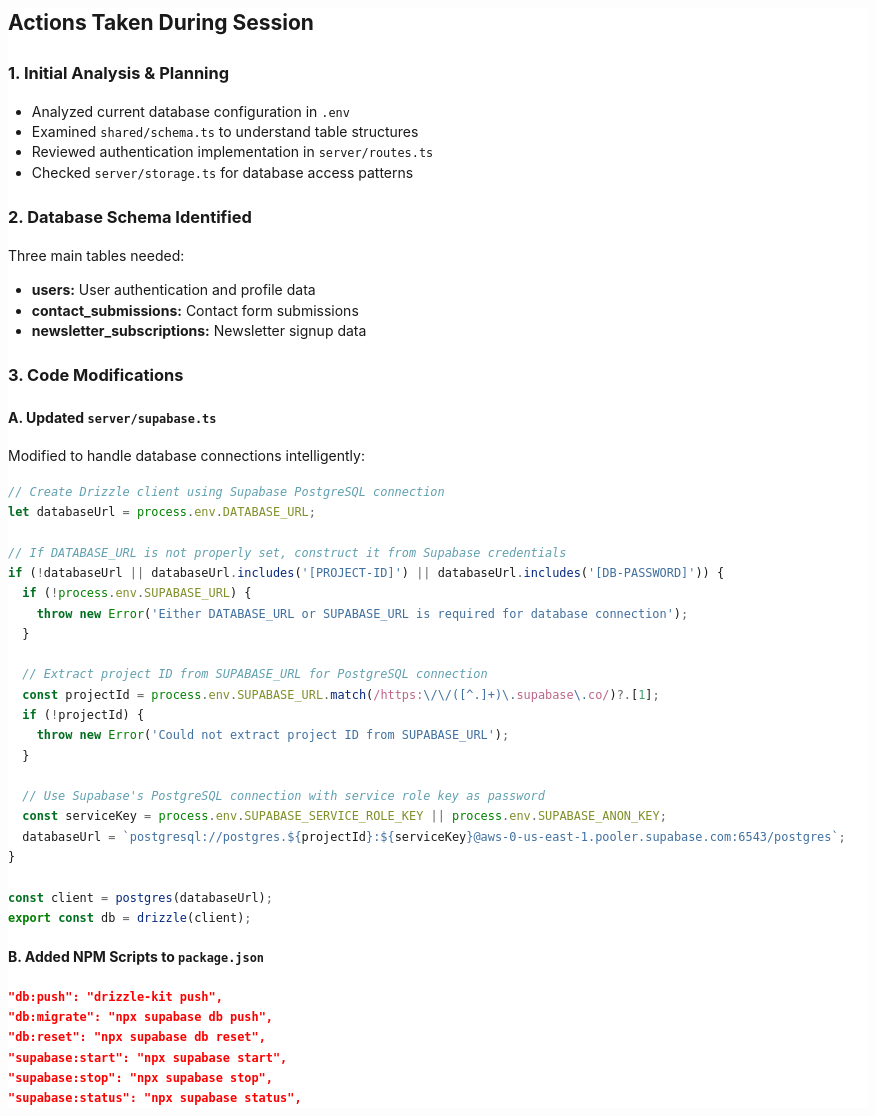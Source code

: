 ## Actions Taken During Session

### 1. Initial Analysis & Planning
- Analyzed current database configuration in `.env`
- Examined `shared/schema.ts` to understand table structures
- Reviewed authentication implementation in `server/routes.ts`
- Checked `server/storage.ts` for database access patterns

### 2. Database Schema Identified
Three main tables needed:
- **users:** User authentication and profile data
- **contact_submissions:** Contact form submissions
- **newsletter_subscriptions:** Newsletter signup data

### 3. Code Modifications

#### A. Updated `server/supabase.ts`
Modified to handle database connections intelligently:
```typescript
// Create Drizzle client using Supabase PostgreSQL connection
let databaseUrl = process.env.DATABASE_URL;

// If DATABASE_URL is not properly set, construct it from Supabase credentials
if (!databaseUrl || databaseUrl.includes('[PROJECT-ID]') || databaseUrl.includes('[DB-PASSWORD]')) {
  if (!process.env.SUPABASE_URL) {
    throw new Error('Either DATABASE_URL or SUPABASE_URL is required for database connection');
  }
  
  // Extract project ID from SUPABASE_URL for PostgreSQL connection
  const projectId = process.env.SUPABASE_URL.match(/https:\/\/([^.]+)\.supabase\.co/)?.[1];
  if (!projectId) {
    throw new Error('Could not extract project ID from SUPABASE_URL');
  }
  
  // Use Supabase's PostgreSQL connection with service role key as password
  const serviceKey = process.env.SUPABASE_SERVICE_ROLE_KEY || process.env.SUPABASE_ANON_KEY;
  databaseUrl = `postgresql://postgres.${projectId}:${serviceKey}@aws-0-us-east-1.pooler.supabase.com:6543/postgres`;
}

const client = postgres(databaseUrl);
export const db = drizzle(client);
```

#### B. Added NPM Scripts to `package.json`
```json
"db:push": "drizzle-kit push",
"db:migrate": "npx supabase db push",
"db:reset": "npx supabase db reset",
"supabase:start": "npx supabase start",
"supabase:stop": "npx supabase stop",
"supabase:status": "npx supabase status",
```
